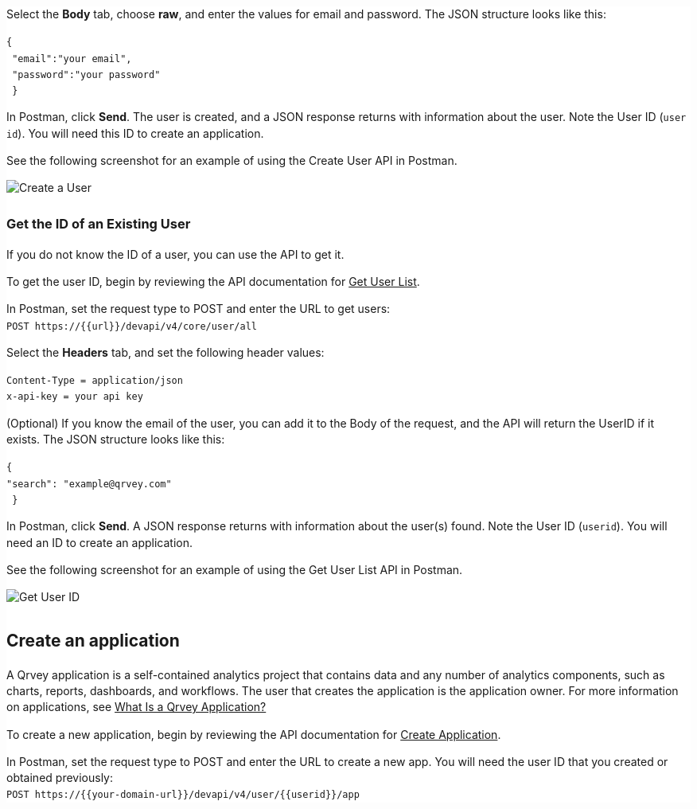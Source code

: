 Select the **Body** tab, choose **raw**, and enter the values for email and password. The JSON structure looks like this:

```
{
 "email":"your email",
 "password":"your password"
 }
```
In Postman, click **Send**. The user is created, and a JSON response returns with information about the user. Note the User ID (`userid`). You will need this ID to create an application. 

See the following screenshot for an example of using the Create User API in Postman. 

![Create a User](https://s3.amazonaws.com/cdn.qrvey.com/documentation_assets/embedding/api/tutorial/postman-create-user.png#thumbnail-50)


### Get the ID of an Existing User
If you do not know the ID of a user, you can use the API to get it. 

To get the user ID, begin by reviewing the API documentation for [Get User List](https://qrvey.stoplight.io/docs/qrvey-api-doc/2f4a96d989b65-get-user-list). 

In Postman, set the request type to POST and enter the URL to get users:  
`POST https://{{url}}/devapi/v4/core/user/all`

Select the **Headers** tab, and set the following header values:
```
Content-Type = application/json
x-api-key = your api key
```

(Optional) If you know the email of the user, you can add it to the Body of the request, and the API will return the UserID if it exists. The JSON structure looks like this:
```
{
"search": "example@qrvey.com"
 }
```
In Postman, click **Send**. A JSON response returns with information about the user(s) found. 
Note the User ID (`userid`). You will need an ID to create an application.

See the following screenshot for an example of using the Get User List API in Postman. 

![Get User ID](https://s3.amazonaws.com/cdn.qrvey.com/documentation_assets/embedding/api/tutorial/postman-get-user-id.png#thumbnail-50)

## Create an application
A Qrvey application is a self-contained analytics project that contains data and any number of analytics components, such as charts, reports, dashboards, and workflows. The user that creates the application is the application owner.  For more information on applications, see [What Is a Qrvey Application?](../../../composer/04-Managing%20Applications/overview-of-applications.md)

To create a new application, begin by reviewing the API documentation for [Create Application](https://qrvey.stoplight.io/docs/qrvey-api-doc/0d09929d631ef-create-application). 

In Postman, set the request type to POST and enter the URL to create a new app. You will need the user ID that you created or obtained previously:  
`POST https://{{your-domain-url}}/devapi/v4/user/{{userid}}/app`
